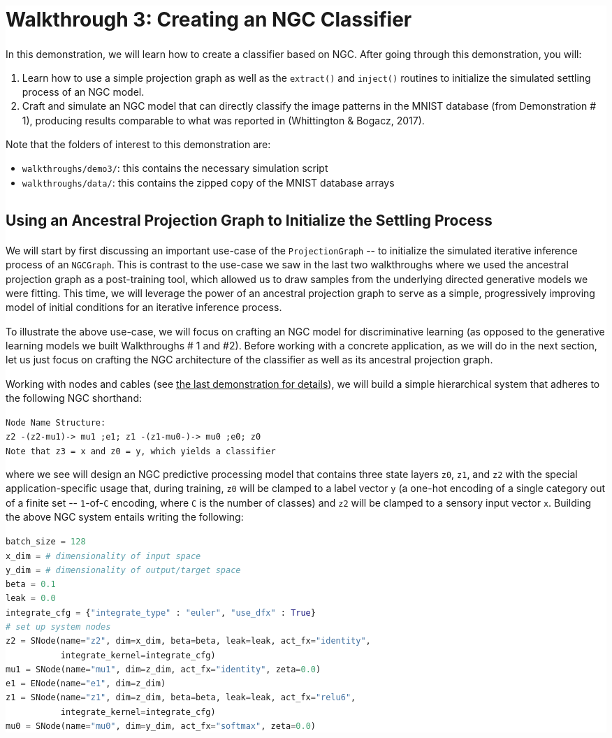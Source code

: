 # Walkthrough 3: Creating an NGC Classifier

In this demonstration, we will learn how to create a classifier based on NGC.
After going through this demonstration, you will:

1.  Learn how to use a simple projection graph as well as the `extract()` and
`inject()` routines to initialize the simulated settling process of an NGC model.
2.  Craft and simulate an NGC model that can directly classify the image
patterns in the MNIST database (from Demonstration \# 1), producing results
comparable to what was reported in (Whittington &amp; Bogacz, 2017).

Note that the folders of interest to this demonstration are:
+ `walkthroughs/demo3/`: this contains the necessary simulation script
+ `walkthroughs/data/`: this contains the zipped copy of the MNIST database arrays

## Using an Ancestral Projection Graph to Initialize the Settling Process

We will start by first discussing an important use-case of the `ProjectionGraph` --
to initialize the simulated iterative inference process of an `NGCGraph`. This is
contrast to the use-case we saw in the last two walkthroughs where we used the
ancestral projection graph as a post-training tool, which allowed us to draw
samples from the underlying directed generative models we were fitting. This time,
we will leverage the power of an ancestral projection graph to serve as a
simple, progressively improving model of initial conditions for an iterative inference
process.

To illustrate the above use-case, we will focus on crafting an NGC model for
discriminative learning (as opposed to the generative learning models we built
Walkthroughs \# 1 and \#2). Before working with a concrete application, as we
will do in the next section, let us just focus on crafting the NGC architecture
of the classifier as well as its ancestral projection graph.

Working with nodes and cables (see [the last demonstration for details](../walkthroughs/demo2_create_ngc.md)),
we will build a simple hierarchical system that adheres to the following NGC shorthand:

```
Node Name Structure:
z2 -(z2-mu1)-> mu1 ;e1; z1 -(z1-mu0-)-> mu0 ;e0; z0
Note that z3 = x and z0 = y, which yields a classifier
```

where we see will design an NGC predictive processing model that contains three
state layers `z0`, `z1`, and `z2` with the special application-specific usage
that, during training, `z0` will be clamped to a label vector `y` (a one-hot encoding
of a single category out of a finite set -- `1`-of-`C` encoding, where `C` is the number of classes)
and `z2` will be clamped to a sensory input vector `x`.
Building the above NGC system entails writing the following:

```python
batch_size = 128
x_dim = # dimensionality of input space
y_dim = # dimensionality of output/target space
beta = 0.1
leak = 0.0
integrate_cfg = {"integrate_type" : "euler", "use_dfx" : True}
# set up system nodes
z2 = SNode(name="z2", dim=x_dim, beta=beta, leak=leak, act_fx="identity",
           integrate_kernel=integrate_cfg)
mu1 = SNode(name="mu1", dim=z_dim, act_fx="identity", zeta=0.0)
e1 = ENode(name="e1", dim=z_dim)
z1 = SNode(name="z1", dim=z_dim, beta=beta, leak=leak, act_fx="relu6",
           integrate_kernel=integrate_cfg)
mu0 = SNode(name="mu0", dim=y_dim, act_fx="softmax", zeta=0.0)
```
